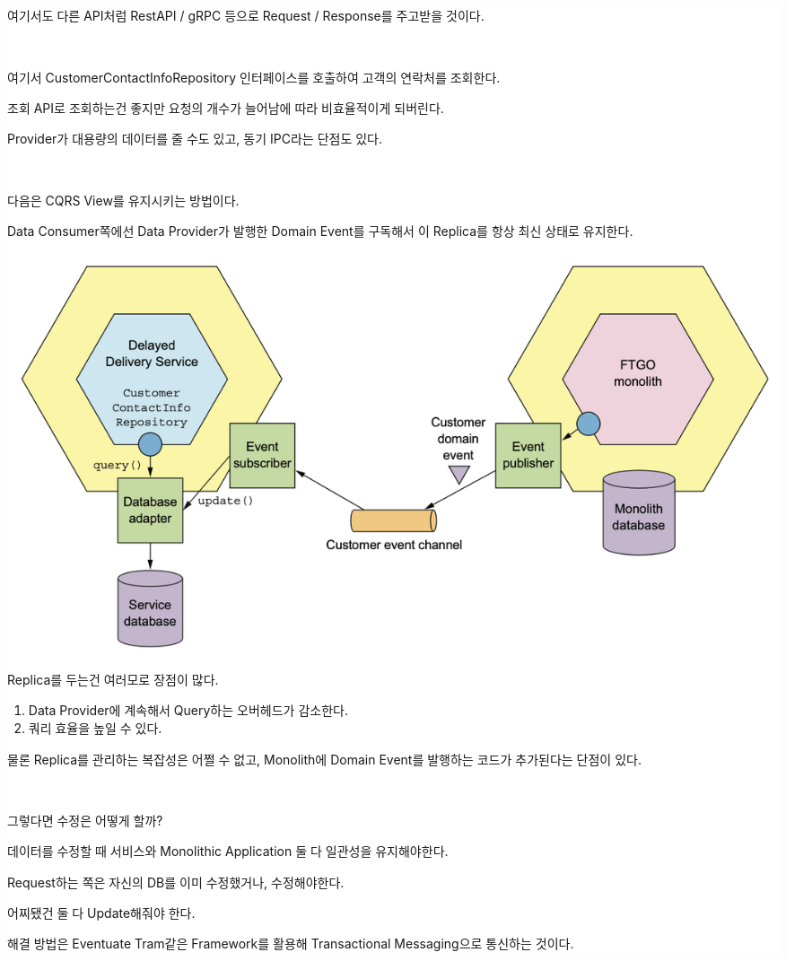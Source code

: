 여기서도 다른 API처럼 RestAPI / gRPC 등으로 Request / Response를 주고받을 것이다.

<br>

여기서 CustomerContactInfoRepository 인터페이스를 호출하여 고객의 연락처를 조회한다.

조회 API로 조회하는건 좋지만 요청의 개수가 늘어남에 따라 비효율적이게 되버린다.

Provider가 대용량의 데이터를 줄 수도 있고, 동기 IPC라는 단점도 있다.

<br>

다음은 CQRS View를 유지시키는 방법이다.

Data Consumer쪽에선 Data Provider가 발행한 Domain Event를 구독해서 이 Replica를 항상 최신 상태로 유지한다.

![img](../../images/integration_glue_cqrs.png)

Replica를 두는건 여러모로 장점이 많다.

1. Data Provider에 계속해서 Query하는 오버헤드가 감소한다.
2. 쿼리 효율을 높일 수 있다.

물론 Replica를 관리하는 복잡성은 어쩔 수 없고, Monolith에 Domain Event를 발행하는 코드가 추가된다는 단점이 있다.

<br>

그렇다면 수정은 어떻게 할까?

데이터를 수정할 때 서비스와 Monolithic Application 둘 다 일관성을 유지해야한다.

Request하는 쪽은 자신의 DB를 이미 수정했거나, 수정해야한다.

어찌됐건 둘 다 Update해줘야 한다.

해결 방법은 Eventuate Tram같은 Framework를 활용해 Transactional Messaging으로 통신하는 것이다.
